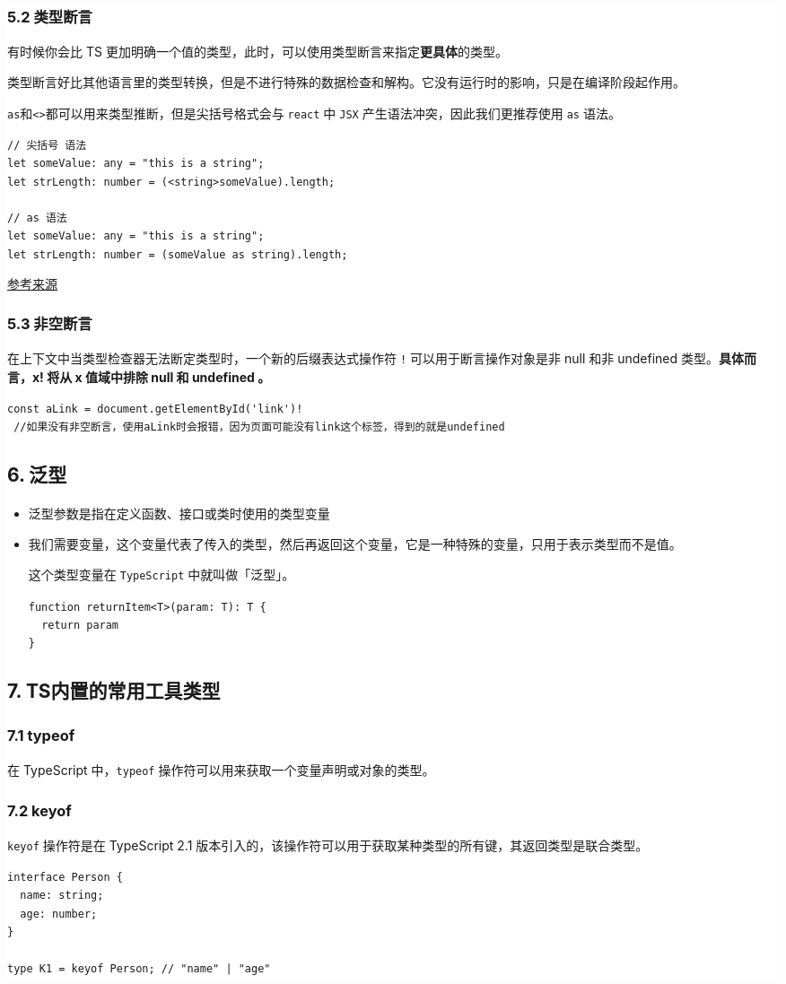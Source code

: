 ### 5.2 **类型断言**

有时候你会比 TS 更加明确一个值的类型，此时，可以使用类型断言来指定**更具体**的类型。

类型断言好比其他语言里的类型转换，但是不进行特殊的数据检查和解构。它没有运行时的影响，只是在编译阶段起作用。

`as`和`<>`都可以用来类型推断，但是尖括号格式会与 `react` 中 `JSX` 产生语法冲突，因此我们更推荐使用 `as` 语法。

```
// 尖括号 语法
let someValue: any = "this is a string";
let strLength: number = (<string>someValue).length;

// as 语法
let someValue: any = "this is a string";
let strLength: number = (someValue as string).length;
```

[参考来源](https://juejin.cn/post/7108724041103441957)

### 5.3 **非空断言**

在上下文中当类型检查器无法断定类型时，一个新的后缀表达式操作符 `!` 可以用于断言操作对象是非 null 和非 undefined 类型。**具体而言，x! 将从 x 值域中排除 null 和 undefined 。**

```
const aLink = document.getElementById('link')! 
 //如果没有非空断言，使用aLink时会报错，因为页面可能没有link这个标签，得到的就是undefined
```

 

## 6. 泛型

-  泛型参数是指在定义函数、接口或类时使用的类型变量  

- 我们需要变量，这个变量代表了传入的类型，然后再返回这个变量，它是一种特殊的变量，只用于表示类型而不是值。

  这个类型变量在 `TypeScript` 中就叫做「泛型」。

  ```
  function returnItem<T>(param: T): T {
    return param
  }
  ```

## 7. TS内置的常用工具类型

### 7.1 typeof

在 TypeScript 中，`typeof` 操作符可以用来获取一个变量声明或对象的类型。

### 7.2 keyof

`keyof` 操作符是在 TypeScript 2.1 版本引入的，该操作符可以用于获取某种类型的所有键，其返回类型是联合类型。

```
interface Person {
  name: string;
  age: number;
}

type K1 = keyof Person; // "name" | "age"
```
